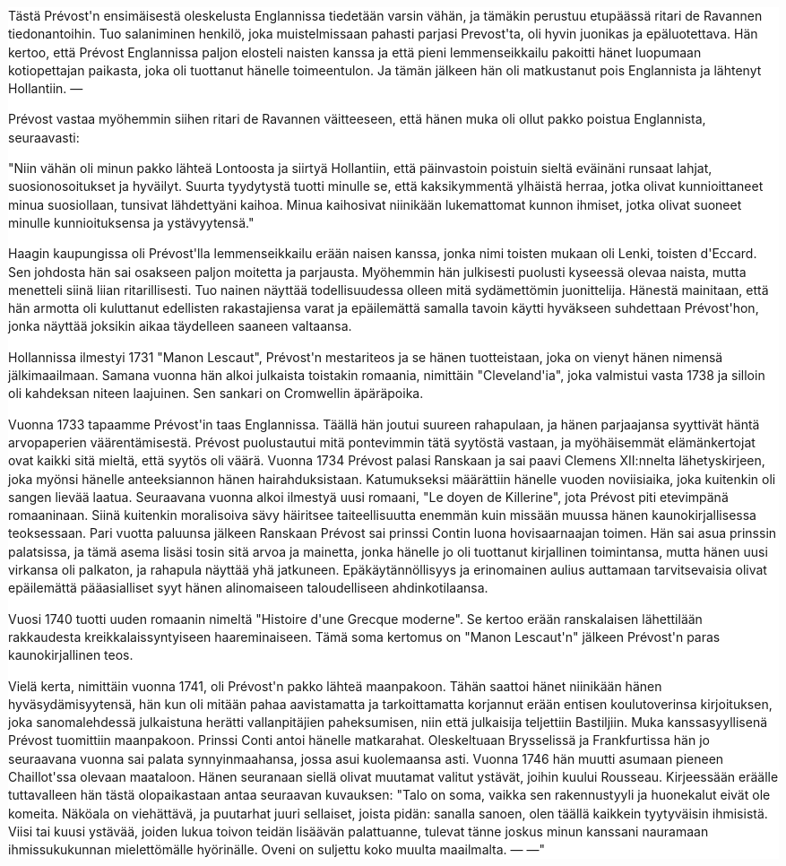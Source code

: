 Tästä Prévost'n ensimäisestä oleskelusta Englannissa tiedetään varsin vähän, ja tämäkin perustuu etupäässä ritari de Ravannen tiedonantoihin. Tuo salaniminen henkilö, joka muistelmissaan pahasti parjasi Prevost'ta, oli hyvin juonikas ja epäluotettava. Hän kertoo, että Prévost Englannissa paljon elosteli naisten kanssa ja että pieni lemmenseikkailu pakoitti hänet luopumaan kotiopettajan paikasta, joka oli tuottanut hänelle toimeentulon. Ja tämän jälkeen hän oli matkustanut pois Englannista ja lähtenyt Hollantiin. —

Prévost vastaa myöhemmin siihen ritari de Ravannen väitteeseen, että hänen muka oli ollut pakko poistua Englannista, seuraavasti:

"Niin vähän oli minun pakko lähteä Lontoosta ja siirtyä Hollantiin, että päinvastoin poistuin sieltä eväinäni runsaat lahjat, suosionosoitukset ja hyväilyt. Suurta tyydytystä tuotti minulle se, että kaksikymmentä ylhäistä herraa, jotka olivat kunnioittaneet minua suosiollaan, tunsivat lähdettyäni kaihoa. Minua kaihosivat niinikään lukemattomat kunnon ihmiset, jotka olivat suoneet minulle kunnioituksensa ja ystävyytensä."

Haagin kaupungissa oli Prévost'lla lemmenseikkailu erään naisen kanssa, jonka nimi toisten mukaan oli Lenki, toisten d'Eccard. Sen johdosta hän sai osakseen paljon moitetta ja parjausta. Myöhemmin hän julkisesti puolusti kyseessä olevaa naista, mutta menetteli siinä liian ritarillisesti. Tuo nainen näyttää todellisuudessa olleen mitä sydämettömin juonittelija. Hänestä mainitaan, että hän armotta oli kuluttanut edellisten rakastajiensa varat ja epäilemättä samalla tavoin käytti hyväkseen suhdettaan Prévost'hon, jonka näyttää joksikin aikaa täydelleen saaneen valtaansa.

Hollannissa ilmestyi 1731 "Manon Lescaut", Prévost'n mestariteos ja se hänen tuotteistaan, joka on vienyt hänen nimensä jälkimaailmaan. Samana vuonna hän alkoi julkaista toistakin romaania, nimittäin "Cleveland'ia", joka valmistui vasta 1738 ja silloin oli kahdeksan niteen laajuinen. Sen sankari on Cromwellin äpäräpoika.

Vuonna 1733 tapaamme Prévost'in taas Englannissa. Täällä hän joutui suureen rahapulaan, ja hänen parjaajansa syyttivät häntä arvopaperien väärentämisestä. Prévost puolustautui mitä pontevimmin tätä syytöstä vastaan, ja myöhäisemmät elämänkertojat ovat kaikki sitä mieltä, että syytös oli väärä. Vuonna 1734 Prévost palasi Ranskaan ja sai paavi Clemens XII:nnelta lähetyskirjeen, joka myönsi hänelle anteeksiannon hänen hairahduksistaan. Katumukseksi määrättiin hänelle vuoden noviisiaika, joka kuitenkin oli sangen lievää laatua. Seuraavana vuonna alkoi ilmestyä uusi romaani, "Le doyen de Killerine", jota Prévost piti etevimpänä romaaninaan. Siinä kuitenkin moralisoiva sävy häiritsee taiteellisuutta enemmän kuin missään muussa hänen kaunokirjallisessa teoksessaan. Pari vuotta paluunsa jälkeen Ranskaan Prévost sai prinssi Contin luona hovisaarnaajan toimen. Hän sai asua prinssin palatsissa, ja tämä asema lisäsi tosin sitä arvoa ja mainetta, jonka hänelle jo oli tuottanut kirjallinen toimintansa, mutta hänen uusi virkansa oli palkaton, ja rahapula näyttää yhä jatkuneen. Epäkäytännöllisyys ja erinomainen aulius auttamaan tarvitsevaisia olivat epäilemättä pääasialliset syyt hänen alinomaiseen taloudelliseen ahdinkotilaansa.

Vuosi 1740 tuotti uuden romaanin nimeltä "Histoire d'une Grecque moderne". Se kertoo erään ranskalaisen lähettilään rakkaudesta kreikkalaissyntyiseen haareminaiseen. Tämä soma kertomus on "Manon Lescaut'n" jälkeen Prévost'n paras kaunokirjallinen teos.

Vielä kerta, nimittäin vuonna 1741, oli Prévost'n pakko lähteä maanpakoon. Tähän saattoi hänet niinikään hänen hyväsydämisyytensä, hän kun oli mitään pahaa aavistamatta ja tarkoittamatta korjannut erään entisen koulutoverinsa kirjoituksen, joka sanomalehdessä julkaistuna herätti vallanpitäjien paheksumisen, niin että julkaisija teljettiin Bastiljiin. Muka kanssasyyllisenä Prévost tuomittiin maanpakoon. Prinssi Conti antoi hänelle matkarahat. Oleskeltuaan Brysselissä ja Frankfurtissa hän jo seuraavana vuonna sai palata synnyinmaahansa, jossa asui kuolemaansa asti. Vuonna 1746 hän muutti asumaan pieneen Chaillot'ssa olevaan maataloon. Hänen seuranaan siellä olivat muutamat valitut ystävät, joihin kuului Rousseau. Kirjeessään eräälle tuttavalleen hän tästä olopaikastaan antaa seuraavan kuvauksen: "Talo on soma, vaikka sen rakennustyyli ja huonekalut eivät ole komeita. Näköala on viehättävä, ja puutarhat juuri sellaiset, joista pidän: sanalla sanoen, olen täällä kaikkein tyytyväisin ihmisistä. Viisi tai kuusi ystävää, joiden lukua toivon teidän lisäävän palattuanne, tulevat tänne joskus minun kanssani nauramaan ihmissukukunnan mielettömälle hyörinälle. Oveni on suljettu koko muulta maailmalta. — —"
